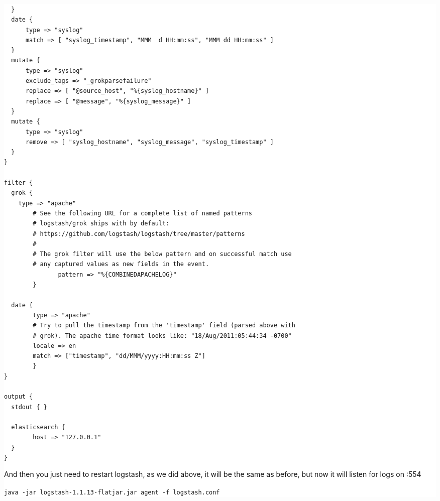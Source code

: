 ```
  }
  date {
      type => "syslog"
      match => [ "syslog_timestamp", "MMM  d HH:mm:ss", "MMM dd HH:mm:ss" ]
  }
  mutate {
      type => "syslog"
      exclude_tags => "_grokparsefailure"
      replace => [ "@source_host", "%{syslog_hostname}" ]
      replace => [ "@message", "%{syslog_message}" ]
  }
  mutate {
      type => "syslog"
      remove => [ "syslog_hostname", "syslog_message", "syslog_timestamp" ]
  }
}

filter {
  grok {
	type => "apache"
        # See the following URL for a complete list of named patterns
        # logstash/grok ships with by default:
        # https://github.com/logstash/logstash/tree/master/patterns
        #
        # The grok filter will use the below pattern and on successful match use
        # any captured values as new fields in the event.
               pattern => "%{COMBINEDAPACHELOG}"
        }
 
  date {
        type => "apache"
        # Try to pull the timestamp from the 'timestamp' field (parsed above with
        # grok). The apache time format looks like: "18/Aug/2011:05:44:34 -0700"
        locale => en
        match => ["timestamp", "dd/MMM/yyyy:HH:mm:ss Z"]
        }
}

output {
  stdout { }

  elasticsearch {
        host => "127.0.0.1"
  }
}
```

And then you just need to restart logstash, as we did above, it will be the same as before, but now it will listen for logs on :554

```
java -jar logstash-1.1.13-flatjar.jar agent -f logstash.conf
```
